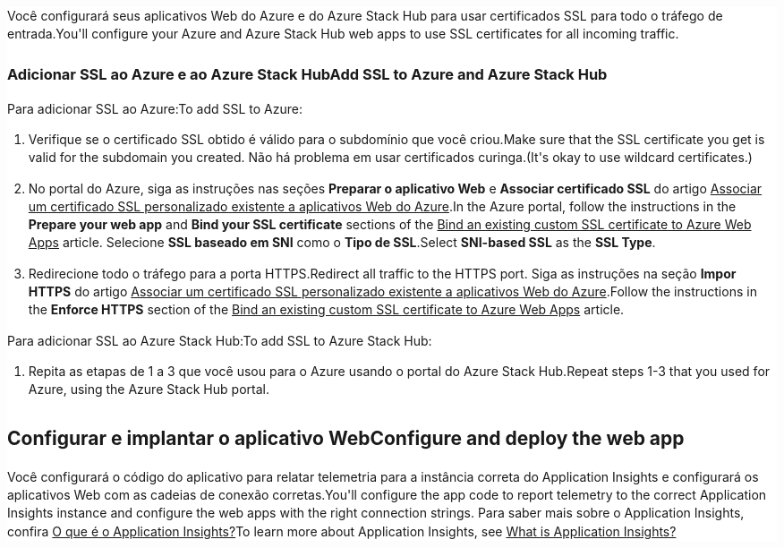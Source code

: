 <span data-ttu-id="d0450-261">Você configurará seus aplicativos Web do Azure e do Azure Stack Hub para usar certificados SSL para todo o tráfego de entrada.</span><span class="sxs-lookup"><span data-stu-id="d0450-261">You'll configure your Azure and Azure Stack Hub web apps to use SSL certificates for all incoming traffic.</span></span>

### <a name="add-ssl-to-azure-and-azure-stack-hub"></a><span data-ttu-id="d0450-262">Adicionar SSL ao Azure e ao Azure Stack Hub</span><span class="sxs-lookup"><span data-stu-id="d0450-262">Add SSL to Azure and Azure Stack Hub</span></span>

<span data-ttu-id="d0450-263">Para adicionar SSL ao Azure:</span><span class="sxs-lookup"><span data-stu-id="d0450-263">To add SSL to Azure:</span></span>

1. <span data-ttu-id="d0450-264">Verifique se o certificado SSL obtido é válido para o subdomínio que você criou.</span><span class="sxs-lookup"><span data-stu-id="d0450-264">Make sure that the SSL certificate you get is valid for the subdomain you created.</span></span> <span data-ttu-id="d0450-265">Não há problema em usar certificados curinga.</span><span class="sxs-lookup"><span data-stu-id="d0450-265">(It's okay to use wildcard certificates.)</span></span>

2. <span data-ttu-id="d0450-266">No portal do Azure, siga as instruções nas seções **Preparar o aplicativo Web** e **Associar certificado SSL** do artigo [Associar um certificado SSL personalizado existente a aplicativos Web do Azure](/azure/app-service/app-service-web-tutorial-custom-ssl).</span><span class="sxs-lookup"><span data-stu-id="d0450-266">In the Azure portal, follow the instructions in the **Prepare your web app** and **Bind your SSL certificate** sections of the [Bind an existing custom SSL certificate to Azure Web Apps](/azure/app-service/app-service-web-tutorial-custom-ssl) article.</span></span> <span data-ttu-id="d0450-267">Selecione **SSL baseado em SNI** como o **Tipo de SSL**.</span><span class="sxs-lookup"><span data-stu-id="d0450-267">Select **SNI-based SSL** as the **SSL Type**.</span></span>

3. <span data-ttu-id="d0450-268">Redirecione todo o tráfego para a porta HTTPS.</span><span class="sxs-lookup"><span data-stu-id="d0450-268">Redirect all traffic to the HTTPS port.</span></span> <span data-ttu-id="d0450-269">Siga as instruções na seção **Impor HTTPS** do artigo [Associar um certificado SSL personalizado existente a aplicativos Web do Azure](/azure/app-service/app-service-web-tutorial-custom-ssl).</span><span class="sxs-lookup"><span data-stu-id="d0450-269">Follow the instructions in the   **Enforce HTTPS** section of the [Bind an existing custom SSL certificate to Azure Web Apps](/azure/app-service/app-service-web-tutorial-custom-ssl) article.</span></span>

<span data-ttu-id="d0450-270">Para adicionar SSL ao Azure Stack Hub:</span><span class="sxs-lookup"><span data-stu-id="d0450-270">To add SSL to Azure Stack Hub:</span></span>

1. <span data-ttu-id="d0450-271">Repita as etapas de 1 a 3 que você usou para o Azure usando o portal do Azure Stack Hub.</span><span class="sxs-lookup"><span data-stu-id="d0450-271">Repeat steps 1-3 that you used for Azure, using the Azure Stack Hub portal.</span></span>

## <a name="configure-and-deploy-the-web-app"></a><span data-ttu-id="d0450-272">Configurar e implantar o aplicativo Web</span><span class="sxs-lookup"><span data-stu-id="d0450-272">Configure and deploy the web app</span></span>

<span data-ttu-id="d0450-273">Você configurará o código do aplicativo para relatar telemetria para a instância correta do Application Insights e configurará os aplicativos Web com as cadeias de conexão corretas.</span><span class="sxs-lookup"><span data-stu-id="d0450-273">You'll configure the app code to report telemetry to the correct Application Insights instance and configure the web apps with the right connection strings.</span></span> <span data-ttu-id="d0450-274">Para saber mais sobre o Application Insights, confira [O que é o Application Insights?](/azure/application-insights/app-insights-overview)</span><span class="sxs-lookup"><span data-stu-id="d0450-274">To learn more about Application Insights, see [What is Application Insights?](/azure/application-insights/app-insights-overview)</span></span>
